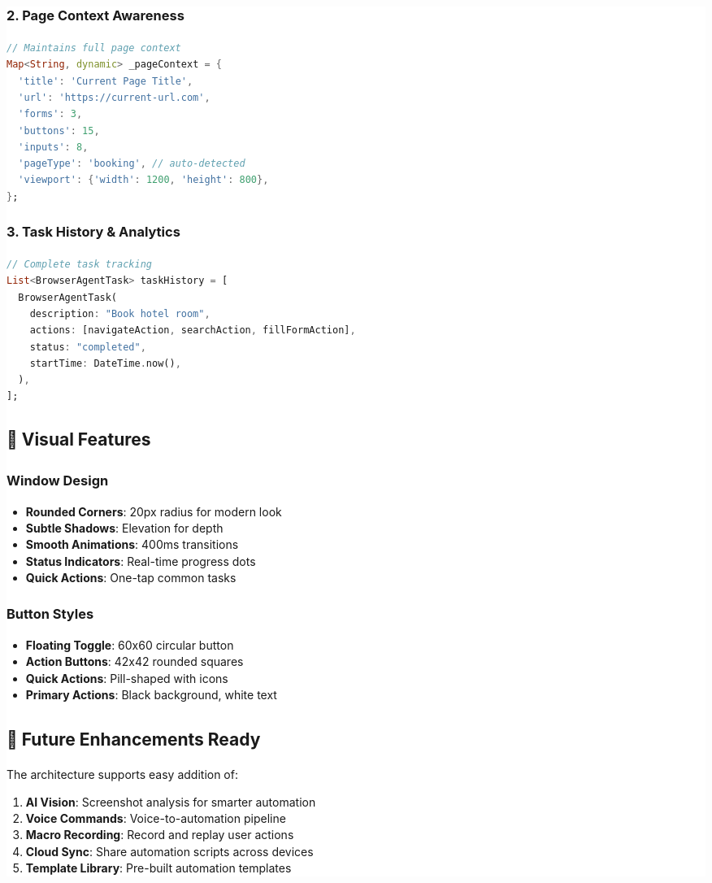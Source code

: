 ### 2. **Page Context Awareness**
```dart
// Maintains full page context
Map<String, dynamic> _pageContext = {
  'title': 'Current Page Title',
  'url': 'https://current-url.com',
  'forms': 3,
  'buttons': 15,
  'inputs': 8,
  'pageType': 'booking', // auto-detected
  'viewport': {'width': 1200, 'height': 800},
};
```

### 3. **Task History & Analytics**
```dart
// Complete task tracking
List<BrowserAgentTask> taskHistory = [
  BrowserAgentTask(
    description: "Book hotel room",
    actions: [navigateAction, searchAction, fillFormAction],
    status: "completed",
    startTime: DateTime.now(),
  ),
];
```

## 🎨 Visual Features

### Window Design
- **Rounded Corners**: 20px radius for modern look
- **Subtle Shadows**: Elevation for depth
- **Smooth Animations**: 400ms transitions
- **Status Indicators**: Real-time progress dots
- **Quick Actions**: One-tap common tasks

### Button Styles
- **Floating Toggle**: 60x60 circular button
- **Action Buttons**: 42x42 rounded squares
- **Quick Actions**: Pill-shaped with icons
- **Primary Actions**: Black background, white text

## 🔮 Future Enhancements Ready

The architecture supports easy addition of:
1. **AI Vision**: Screenshot analysis for smarter automation
2. **Voice Commands**: Voice-to-automation pipeline
3. **Macro Recording**: Record and replay user actions
4. **Cloud Sync**: Share automation scripts across devices
5. **Template Library**: Pre-built automation templates
